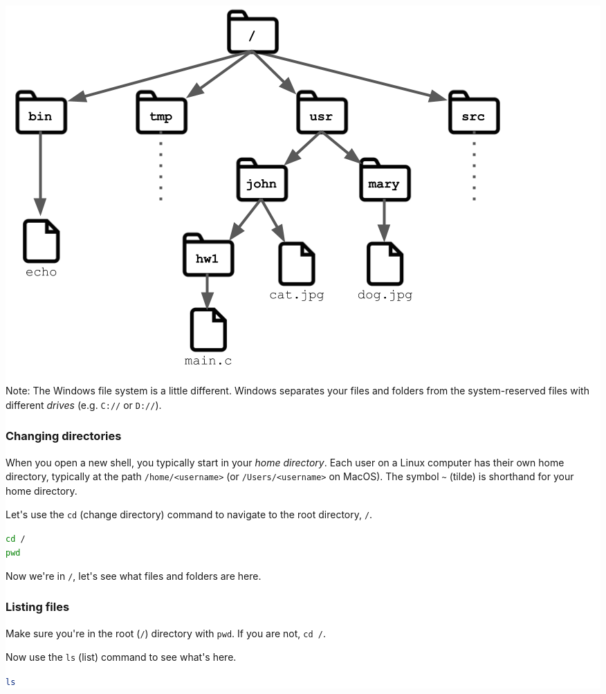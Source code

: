 ![file_tree, CSE 124 Fall 2017. (c) George Porter 2017](images/file_tree.png)

Note: The Windows file system is a little different. Windows separates your files and folders from the system-reserved files with different *drives* (e.g. `C://` or `D://`).

### Changing directories

When you open a new shell, you typically start in your *home directory*. Each user on a Linux computer has their own home directory, typically at the path `/home/<username>` (or `/Users/<username>` on MacOS). The symbol `~` (tilde) is shorthand for your home directory.

Let's use the `cd` (change directory) command to navigate to the root directory, `/`.

```bash
cd /
pwd
```

Now we're in `/`, let's see what files and folders are here.

### Listing files

Make sure you're in the root (`/`) directory with `pwd`. If you are not, `cd /`.

Now use the `ls` (list) command to see what's here.

```bash
ls
```
